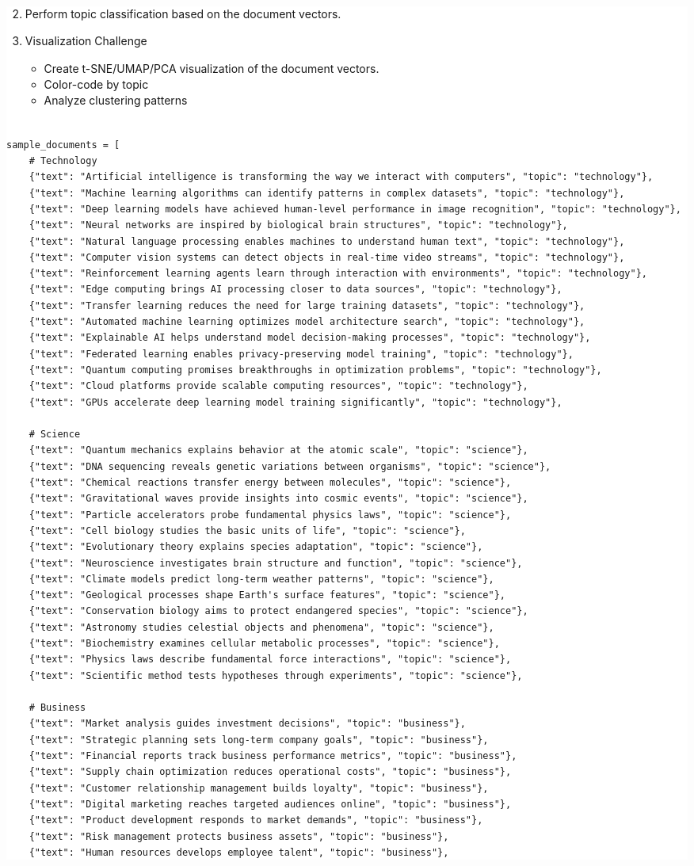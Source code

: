 2. Perform topic classification based on the document vectors.

3. Visualization Challenge
   - Create t-SNE/UMAP/PCA visualization of the document vectors.
   - Color-code by topic
   - Analyze clustering patterns

```{code-cell} ipython3

sample_documents = [
    # Technology
    {"text": "Artificial intelligence is transforming the way we interact with computers", "topic": "technology"},
    {"text": "Machine learning algorithms can identify patterns in complex datasets", "topic": "technology"},
    {"text": "Deep learning models have achieved human-level performance in image recognition", "topic": "technology"},
    {"text": "Neural networks are inspired by biological brain structures", "topic": "technology"},
    {"text": "Natural language processing enables machines to understand human text", "topic": "technology"},
    {"text": "Computer vision systems can detect objects in real-time video streams", "topic": "technology"},
    {"text": "Reinforcement learning agents learn through interaction with environments", "topic": "technology"},
    {"text": "Edge computing brings AI processing closer to data sources", "topic": "technology"},
    {"text": "Transfer learning reduces the need for large training datasets", "topic": "technology"},
    {"text": "Automated machine learning optimizes model architecture search", "topic": "technology"},
    {"text": "Explainable AI helps understand model decision-making processes", "topic": "technology"},
    {"text": "Federated learning enables privacy-preserving model training", "topic": "technology"},
    {"text": "Quantum computing promises breakthroughs in optimization problems", "topic": "technology"},
    {"text": "Cloud platforms provide scalable computing resources", "topic": "technology"},
    {"text": "GPUs accelerate deep learning model training significantly", "topic": "technology"},

    # Science
    {"text": "Quantum mechanics explains behavior at the atomic scale", "topic": "science"},
    {"text": "DNA sequencing reveals genetic variations between organisms", "topic": "science"},
    {"text": "Chemical reactions transfer energy between molecules", "topic": "science"},
    {"text": "Gravitational waves provide insights into cosmic events", "topic": "science"},
    {"text": "Particle accelerators probe fundamental physics laws", "topic": "science"},
    {"text": "Cell biology studies the basic units of life", "topic": "science"},
    {"text": "Evolutionary theory explains species adaptation", "topic": "science"},
    {"text": "Neuroscience investigates brain structure and function", "topic": "science"},
    {"text": "Climate models predict long-term weather patterns", "topic": "science"},
    {"text": "Geological processes shape Earth's surface features", "topic": "science"},
    {"text": "Conservation biology aims to protect endangered species", "topic": "science"},
    {"text": "Astronomy studies celestial objects and phenomena", "topic": "science"},
    {"text": "Biochemistry examines cellular metabolic processes", "topic": "science"},
    {"text": "Physics laws describe fundamental force interactions", "topic": "science"},
    {"text": "Scientific method tests hypotheses through experiments", "topic": "science"},

    # Business
    {"text": "Market analysis guides investment decisions", "topic": "business"},
    {"text": "Strategic planning sets long-term company goals", "topic": "business"},
    {"text": "Financial reports track business performance metrics", "topic": "business"},
    {"text": "Supply chain optimization reduces operational costs", "topic": "business"},
    {"text": "Customer relationship management builds loyalty", "topic": "business"},
    {"text": "Digital marketing reaches targeted audiences online", "topic": "business"},
    {"text": "Product development responds to market demands", "topic": "business"},
    {"text": "Risk management protects business assets", "topic": "business"},
    {"text": "Human resources develops employee talent", "topic": "business"},
```